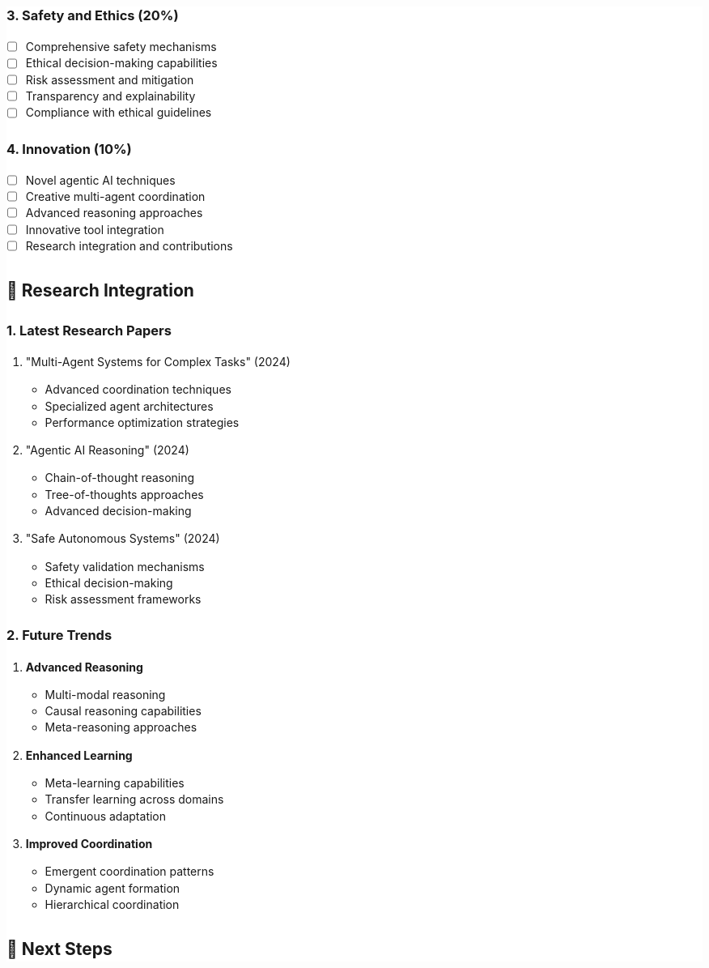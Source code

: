 ### 3. Safety and Ethics (20%)

- [ ] Comprehensive safety mechanisms
- [ ] Ethical decision-making capabilities
- [ ] Risk assessment and mitigation
- [ ] Transparency and explainability
- [ ] Compliance with ethical guidelines

### 4. Innovation (10%)

- [ ] Novel agentic AI techniques
- [ ] Creative multi-agent coordination
- [ ] Advanced reasoning approaches
- [ ] Innovative tool integration
- [ ] Research integration and contributions

## 🔬 Research Integration

### 1. Latest Research Papers

1. "Multi-Agent Systems for Complex Tasks" (2024)
   - Advanced coordination techniques
   - Specialized agent architectures
   - Performance optimization strategies

2. "Agentic AI Reasoning" (2024)
   - Chain-of-thought reasoning
   - Tree-of-thoughts approaches
   - Advanced decision-making

3. "Safe Autonomous Systems" (2024)
   - Safety validation mechanisms
   - Ethical decision-making
   - Risk assessment frameworks

### 2. Future Trends

1. **Advanced Reasoning**
   - Multi-modal reasoning
   - Causal reasoning capabilities
   - Meta-reasoning approaches

2. **Enhanced Learning**
   - Meta-learning capabilities
   - Transfer learning across domains
   - Continuous adaptation

3. **Improved Coordination**
   - Emergent coordination patterns
   - Dynamic agent formation
   - Hierarchical coordination

## 🚀 Next Steps
